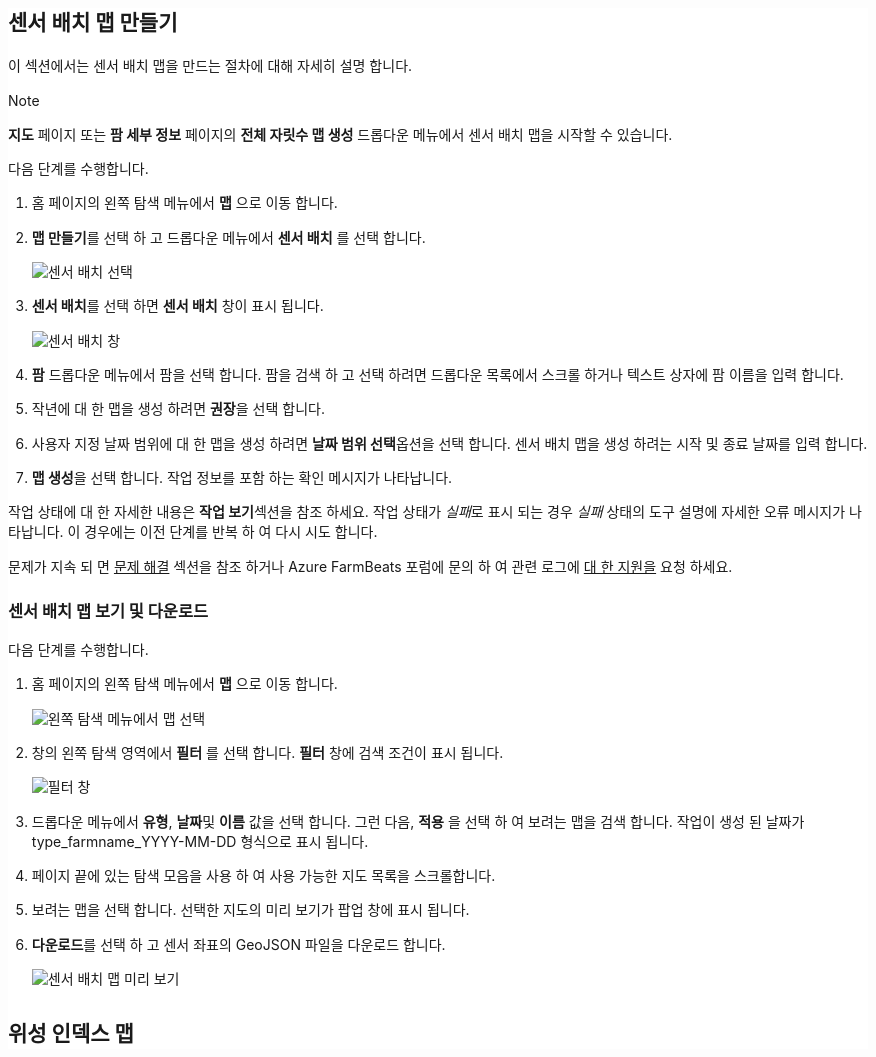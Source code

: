 ## <a name="create-a-sensor-placement-map"></a>센서 배치 맵 만들기
이 섹션에서는 센서 배치 맵을 만드는 절차에 대해 자세히 설명 합니다.

> [!NOTE]
> **지도** 페이지 또는 **팜 세부 정보** 페이지의 **전체 자릿수 맵 생성** 드롭다운 메뉴에서 센서 배치 맵을 시작할 수 있습니다.

다음 단계를 수행합니다.

1. 홈 페이지의 왼쪽 탐색 메뉴에서 **맵** 으로 이동 합니다.
2. **맵 만들기**를 선택 하 고 드롭다운 메뉴에서 **센서 배치** 를 선택 합니다.

    ![센서 배치 선택](./media/get-sensor-data-from-sensor-partner/create-maps-drop-down-1.png)

3. **센서 배치**를 선택 하면 **센서 배치** 창이 표시 됩니다.

    ![센서 배치 창](./media/get-sensor-data-from-sensor-partner/sensor-placement-1.png)

4. **팜** 드롭다운 메뉴에서 팜을 선택 합니다. 
   팜을 검색 하 고 선택 하려면 드롭다운 목록에서 스크롤 하거나 텍스트 상자에 팜 이름을 입력 합니다.
5. 작년에 대 한 맵을 생성 하려면 **권장**을 선택 합니다.
6. 사용자 지정 날짜 범위에 대 한 맵을 생성 하려면 **날짜 범위 선택**옵션을 선택 합니다. 센서 배치 맵을 생성 하려는 시작 및 종료 날짜를 입력 합니다.
7. **맵 생성**을 선택 합니다.
 작업 정보를 포함 하는 확인 메시지가 나타납니다.

  작업 상태에 대 한 자세한 내용은 **작업 보기**섹션을 참조 하세요. 작업 상태가 *실패*로 표시 되는 경우 *실패* 상태의 도구 설명에 자세한 오류 메시지가 나타납니다. 이 경우에는 이전 단계를 반복 하 여 다시 시도 합니다.

  문제가 지속 되 면 [문제 해결](troubleshoot-project-farmbeats.md) 섹션을 참조 하거나 Azure FarmBeats 포럼에 문의 하 여 관련 로그에 [대 한 지원을](https://aka.ms/FarmBeatsMSDN) 요청 하세요.

### <a name="view-and-download-a-sensor-placement-map"></a>센서 배치 맵 보기 및 다운로드

다음 단계를 수행합니다.

1. 홈 페이지의 왼쪽 탐색 메뉴에서 **맵** 으로 이동 합니다.

    ![왼쪽 탐색 메뉴에서 맵 선택](./media/get-sensor-data-from-sensor-partner/view-download-sensor-placement-map-1.png)

2. 창의 왼쪽 탐색 영역에서 **필터** 를 선택 합니다.
  **필터** 창에 검색 조건이 표시 됩니다.

    ![필터 창](./media/get-sensor-data-from-sensor-partner/view-download-filter-1.png)

3. 드롭다운 메뉴에서 **유형**, **날짜**및 **이름** 값을 선택 합니다. 그런 다음, **적용** 을 선택 하 여 보려는 맵을 검색 합니다.
  작업이 생성 된 날짜가 type_farmname_YYYY-MM-DD 형식으로 표시 됩니다.
4. 페이지 끝에 있는 탐색 모음을 사용 하 여 사용 가능한 지도 목록을 스크롤합니다.
5. 보려는 맵을 선택 합니다. 선택한 지도의 미리 보기가 팝업 창에 표시 됩니다.
6. **다운로드**를 선택 하 고 센서 좌표의 GeoJSON 파일을 다운로드 합니다.

    ![센서 배치 맵 미리 보기](./media/get-sensor-data-from-sensor-partner/download-sensor-placement-map-1.png)

## <a name="satellite-indices-map"></a>위성 인덱스 맵
